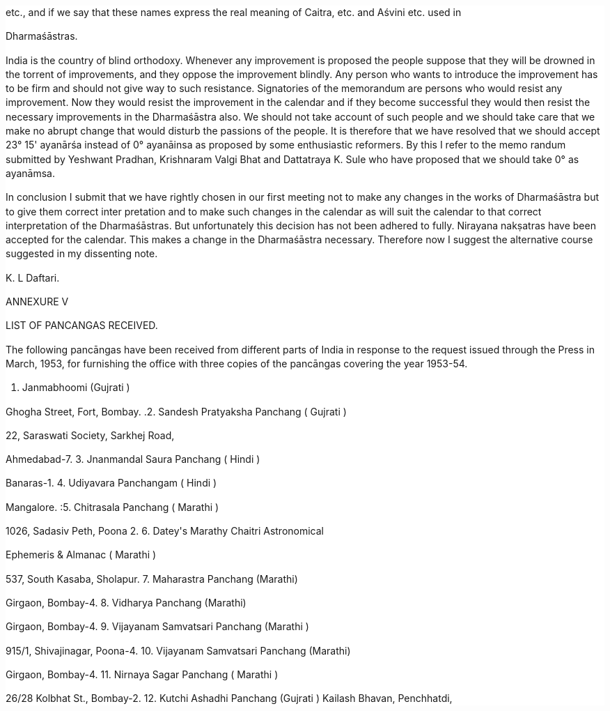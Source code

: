 etc., and if we say that these names express the real meaning of Caitra, etc. and Aśvini etc. used in 

Dharmaśāstras. 

India is the country of blind orthodoxy. Whenever any improvement is proposed the people suppose that they will be drowned in the torrent of improvements, and they oppose the improvement blindly. Any person who wants to introduce the improvement has to be firm and should not give way to such resistance. Signatories of the memorandum are persons who would resist any improvement. Now they would resist the improvement in the calendar and if they become successful they would then resist the necessary improvements in the Dharmaśāstra also. We should not take account of such people and we should take care that we make no abrupt change that would disturb the passions of the people. It is therefore that we have resolved that we should accept 23° 15' ayanārśa instead of 0° ayanāinsa as proposed by some enthusiastic reformers. By this I refer to the memo randum submitted by Yeshwant Pradhan, Krishnaram Valgi Bhat and Dattatraya K. Sule who have proposed that we should take 0° as ayanāmsa. 

In conclusion I submit that we have rightly chosen in our first meeting not to make any changes in the works of Dharmaśāstra but to give them correct inter pretation and to make such changes in the calendar as will suit the calendar to that correct interpretation of the Dharmaśāstras. But unfortunately this decision has not been adhered to fully. Nirayana nakṣatras have been accepted for the calendar. This makes a change in the Dharmaśāstra necessary. Therefore now I suggest the alternative course suggested in my dissenting note. 

K. L Daftari. 

ANNEXURE V 

LIST OF PANCANGAS RECEIVED. 

The following pancāngas have been received from different parts of India in response to the request issued through the Press in March, 1953, for furnishing the office with three copies of the pancāngas covering the year 1953-54. 

1. Janmabhoomi (Gujrati ) 

Ghogha Street, Fort, Bombay. .2. Sandesh Pratyaksha Panchang ( Gujrati ) 

22, Saraswati Society, Sarkhej Road, 

Ahmedabad-7. 3. Jnanmandal Saura Panchang ( Hindi ) 

Banaras-1. 4. Udiyavara Panchangam ( Hindi ) 

Mangalore. :5. Chitrasala Panchang ( Marathi ) 

1026, Sadasiv Peth, Poona 2. 6. Datey's Marathy Chaitri Astronomical 

Ephemeris & Almanac ( Marathi ) 

537, South Kasaba, Sholapur. 7. Maharastra Panchang (Marathi) 

Girgaon, Bombay-4. 8. Vidharya Panchang (Marathi) 

Girgaon, Bombay-4. 9. Vijayanam Samvatsari Panchang (Marathi ) 

915/1, Shivajinagar, Poona-4. 10. Vijayanam Samvatsari Panchang (Marathi) 

Girgaon, Bombay-4. 11. Nirnaya Sagar Panchang ( Marathi ) 

26/28 Kolbhat St., Bombay-2. 12. Kutchi Ashadhi Panchang (Gujrati ) Kailash Bhavan, Penchhatdi, 
